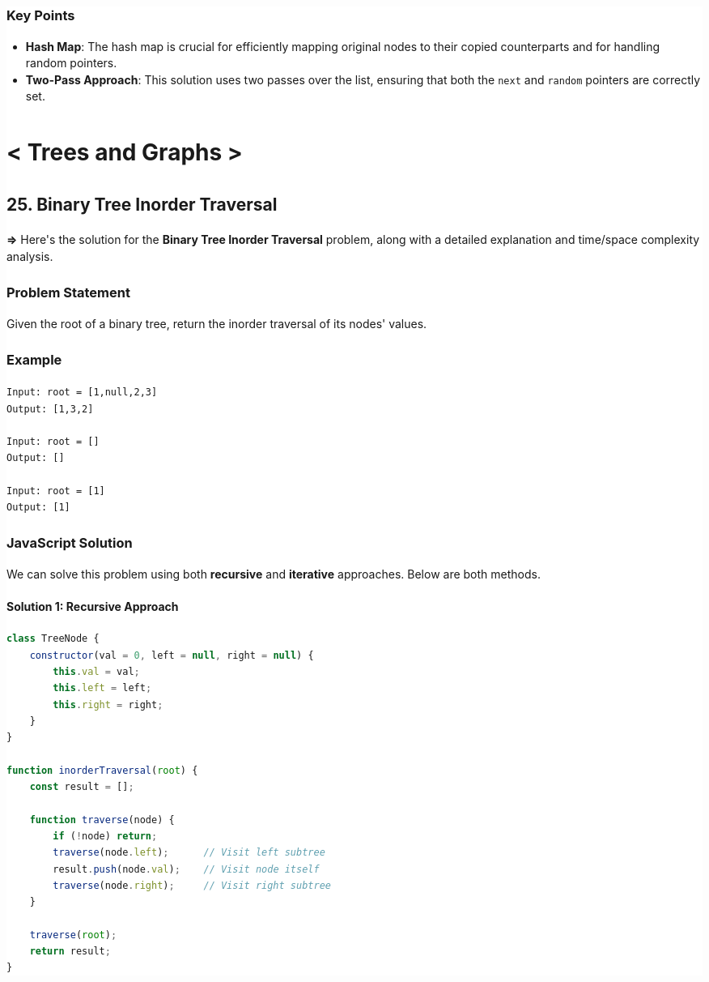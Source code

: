 ### Key Points

- **Hash Map**: The hash map is crucial for efficiently mapping original nodes to their copied counterparts and for handling random pointers.
- **Two-Pass Approach**: This solution uses two passes over the list, ensuring that both the `next` and `random` pointers are correctly set.

# < Trees and Graphs >

## 25. Binary Tree Inorder Traversal

**=>** Here's the solution for the **Binary Tree Inorder Traversal** problem, along with a detailed explanation and time/space complexity analysis.

### Problem Statement

Given the root of a binary tree, return the inorder traversal of its nodes' values.

### Example

```plaintext
Input: root = [1,null,2,3]
Output: [1,3,2]

Input: root = []
Output: []

Input: root = [1]
Output: [1]
```

### JavaScript Solution

We can solve this problem using both **recursive** and **iterative** approaches. Below are both methods.

#### Solution 1: Recursive Approach

```javascript
class TreeNode {
    constructor(val = 0, left = null, right = null) {
        this.val = val;
        this.left = left;
        this.right = right;
    }
}

function inorderTraversal(root) {
    const result = [];

    function traverse(node) {
        if (!node) return;
        traverse(node.left);      // Visit left subtree
        result.push(node.val);    // Visit node itself
        traverse(node.right);     // Visit right subtree
    }

    traverse(root);
    return result;
}
```
